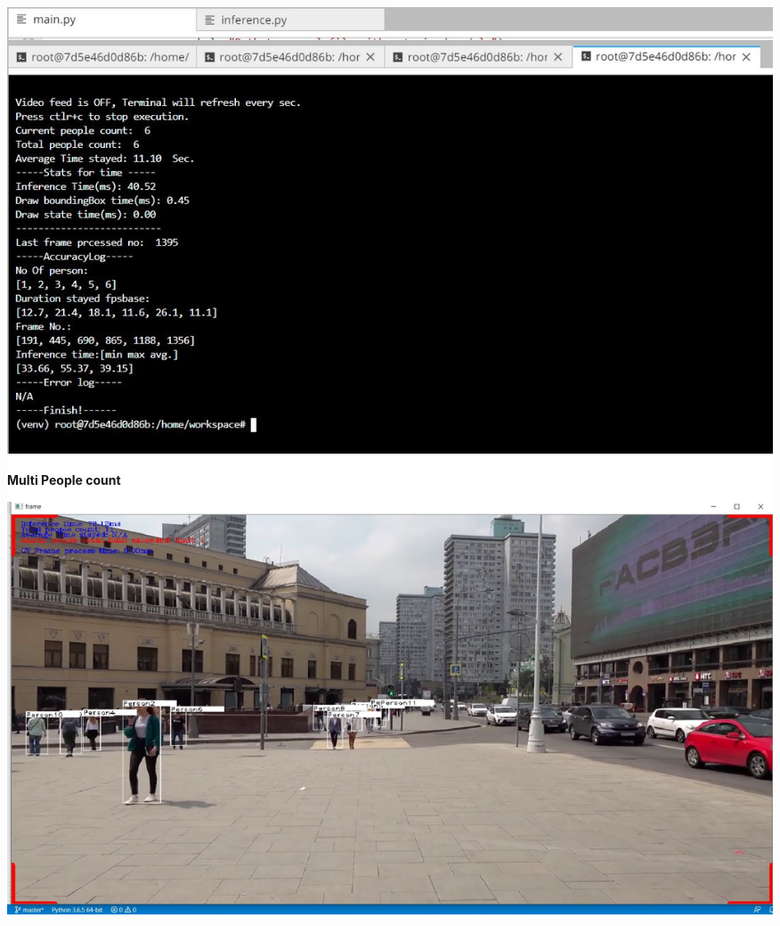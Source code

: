 ![people-counter-python](./resources/images/people-counter-image2.jpg)

**Multi People count**

![people-counter-python](./resources/images/people-counter-image3.jpg)
